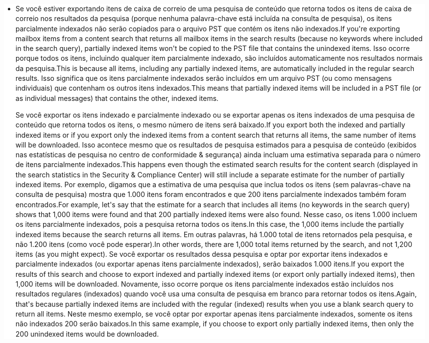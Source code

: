 - <span data-ttu-id="ee22e-267">Se você estiver exportando itens de caixa de correio de uma pesquisa de conteúdo que retorna todos os itens de caixa de correio nos resultados da pesquisa (porque nenhuma palavra-chave está incluída na consulta de pesquisa), os itens parcialmente indexados não serão copiados para o arquivo PST que contém os itens não indexados.</span><span class="sxs-lookup"><span data-stu-id="ee22e-267">If you're exporting mailbox items from a content search that returns all mailbox items in the search results (because no keywords where included in the search query), partially indexed items won't be copied to the PST file that contains the unindexed items.</span></span> <span data-ttu-id="ee22e-268">Isso ocorre porque todos os itens, incluindo qualquer item parcialmente indexado, são incluídos automaticamente nos resultados normais da pesquisa.</span><span class="sxs-lookup"><span data-stu-id="ee22e-268">This is because all items, including any partially indexed items, are automatically included in the regular search results.</span></span> <span data-ttu-id="ee22e-269">Isso significa que os itens parcialmente indexados serão incluídos em um arquivo PST (ou como mensagens individuais) que contenham os outros itens indexados.</span><span class="sxs-lookup"><span data-stu-id="ee22e-269">This means that partially indexed items will be included in a PST file (or as individual messages) that contains the other, indexed items.</span></span>

    <span data-ttu-id="ee22e-270">Se você exportar os itens indexado e parcialmente indexado ou se exportar apenas os itens indexados de uma pesquisa de conteúdo que retorna todos os itens, o mesmo número de itens será baixado.</span><span class="sxs-lookup"><span data-stu-id="ee22e-270">If you export both the indexed and partially indexed items or if you export only the indexed items from a content search that returns all items, the same number of items will be downloaded.</span></span> <span data-ttu-id="ee22e-271">Isso acontece mesmo que os resultados de pesquisa estimados para a pesquisa de conteúdo (exibidos nas estatísticas de pesquisa no centro de conformidade & segurança) ainda incluam uma estimativa separada para o número de itens parcialmente indexados.</span><span class="sxs-lookup"><span data-stu-id="ee22e-271">This happens even though the estimated search results for the content search (displayed in the search statistics in the Security & Compliance Center) will still include a separate estimate for the number of partially indexed items.</span></span> <span data-ttu-id="ee22e-272">Por exemplo, digamos que a estimativa de uma pesquisa que inclua todos os itens (sem palavras-chave na consulta de pesquisa) mostra que 1.000 itens foram encontrados e que 200 itens parcialmente indexados também foram encontrados.</span><span class="sxs-lookup"><span data-stu-id="ee22e-272">For example, let's say that the estimate for a search that includes all items (no keywords in the search query) shows that 1,000 items were found and that 200 partially indexed items were also found.</span></span> <span data-ttu-id="ee22e-273">Nesse caso, os itens 1.000 incluem os itens parcialmente indexados, pois a pesquisa retorna todos os itens.</span><span class="sxs-lookup"><span data-stu-id="ee22e-273">In this case, the 1,000 items include the partially indexed items because the search returns all items.</span></span> <span data-ttu-id="ee22e-274">Em outras palavras, há 1.000 total de itens retornados pela pesquisa, e não 1.200 itens (como você pode esperar).</span><span class="sxs-lookup"><span data-stu-id="ee22e-274">In other words, there are 1,000 total items returned by the search, and not 1,200 items (as you might expect).</span></span> <span data-ttu-id="ee22e-275">Se você exportar os resultados dessa pesquisa e optar por exportar itens indexados e parcialmente indexados (ou exportar apenas itens parcialmente indexados), serão baixados 1.000 itens.</span><span class="sxs-lookup"><span data-stu-id="ee22e-275">If you export the results of this search and choose to export indexed and partially indexed items (or export only partially indexed items), then 1,000 items will be downloaded.</span></span> <span data-ttu-id="ee22e-276">Novamente, isso ocorre porque os itens parcialmente indexados estão incluídos nos resultados regulares (indexados) quando você usa uma consulta de pesquisa em branco para retornar todos os itens.</span><span class="sxs-lookup"><span data-stu-id="ee22e-276">Again, that's because partially indexed items are included with the regular (indexed) results when you use a blank search query to return all items.</span></span> <span data-ttu-id="ee22e-277">Neste mesmo exemplo, se você optar por exportar apenas itens parcialmente indexados, somente os itens não indexados 200 serão baixados.</span><span class="sxs-lookup"><span data-stu-id="ee22e-277">In this same example, if you choose to export only partially indexed items, then only the 200 unindexed items would be downloaded.</span></span>
